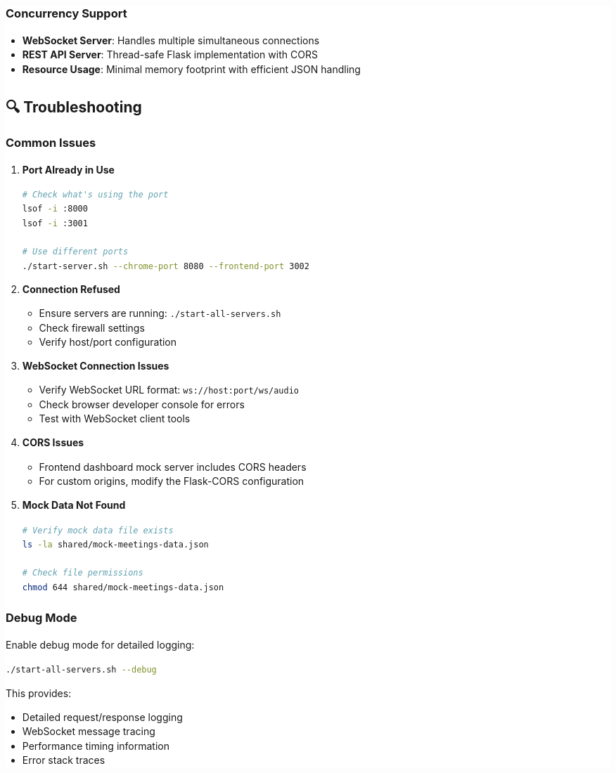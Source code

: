 ### Concurrency Support

- **WebSocket Server**: Handles multiple simultaneous connections
- **REST API Server**: Thread-safe Flask implementation with CORS
- **Resource Usage**: Minimal memory footprint with efficient JSON handling

## 🔍 Troubleshooting

### Common Issues

1. **Port Already in Use**
   ```bash
   # Check what's using the port
   lsof -i :8000
   lsof -i :3001
   
   # Use different ports
   ./start-server.sh --chrome-port 8080 --frontend-port 3002
   ```

2. **Connection Refused**
   - Ensure servers are running: `./start-all-servers.sh`
   - Check firewall settings
   - Verify host/port configuration

3. **WebSocket Connection Issues**
   - Verify WebSocket URL format: `ws://host:port/ws/audio`
   - Check browser developer console for errors
   - Test with WebSocket client tools

4. **CORS Issues**
   - Frontend dashboard mock server includes CORS headers
   - For custom origins, modify the Flask-CORS configuration

5. **Mock Data Not Found**
   ```bash
   # Verify mock data file exists
   ls -la shared/mock-meetings-data.json
   
   # Check file permissions
   chmod 644 shared/mock-meetings-data.json
   ```

### Debug Mode

Enable debug mode for detailed logging:

```bash
./start-all-servers.sh --debug
```

This provides:
- Detailed request/response logging
- WebSocket message tracing
- Performance timing information
- Error stack traces

